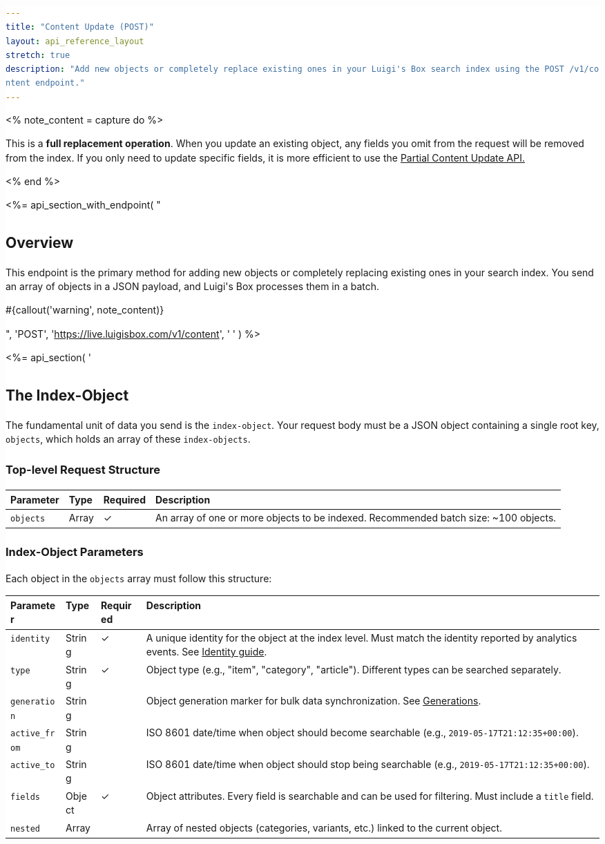 ```yaml
---
title: "Content Update (POST)"
layout: api_reference_layout
stretch: true
description: "Add new objects or completely replace existing ones in your Luigi's Box search index using the POST /v1/content endpoint."
---
```


<% note_content = capture do %>
  <p>This is a <strong>full replacement operation</strong>. When you update an existing object, any fields you omit from the request will be removed from the index. If you only need to update specific fields, it is more efficient to use the <a href="/indexing/api/partial_update.html">Partial Content Update API.</a></p>
<% end %>

<%= api_section_with_endpoint(
  "
## Overview

This endpoint is the primary method for adding new objects or completely replacing existing ones in your search index. You send an array of objects in a JSON payload, and Luigi's Box processes them in a batch.

#{callout('warning', note_content)}

  ",
  'POST',
  'https://live.luigisbox.com/v1/content',
  '
  '
) %>

<%= api_section(
  '
## The Index-Object

The fundamental unit of data you send is the `index-object`. Your request body must be a JSON object containing a single root key, `objects`, which holds an array of these `index-objects`.

### Top-level Request Structure

| Parameter | Type  | Required | Description                                                              |
|:----------|:------|:---------|:-------------------------------------------------------------------------|
| `objects` | Array | ✓        | An array of one or more objects to be indexed. Recommended batch size: ~100 objects. |

### Index-Object Parameters

Each object in the `objects` array must follow this structure:

| Parameter     | Type   | Required | Description                                                                                                                              |
|:--------------|:-------|:---------|:-----------------------------------------------------------------------------------------------------------------------------------------|
| `identity`    | String | ✓        | A unique identity for the object at the index level. Must match the identity reported by analytics events. See [Identity guide](/identity.html). |
| `type`        | String | ✓        | Object type (e.g., "item", "category", "article"). Different types can be searched separately.                                       |
| `generation`  | String |          | Object generation marker for bulk data synchronization. See [Generations](#generations).                                                |
| `active_from` | String |          | ISO 8601 date/time when object should become searchable (e.g., `2019-05-17T21:12:35+00:00`).                                          |
| `active_to`   | String |          | ISO 8601 date/time when object should stop being searchable (e.g., `2019-05-17T21:12:35+00:00`).                                      |
| `fields`      | Object | ✓        | Object attributes. Every field is searchable and can be used for filtering. Must include a `title` field.                              |
| `nested`      | Array  |          | Array of nested objects (categories, variants, etc.) linked to the current object.                                                     |